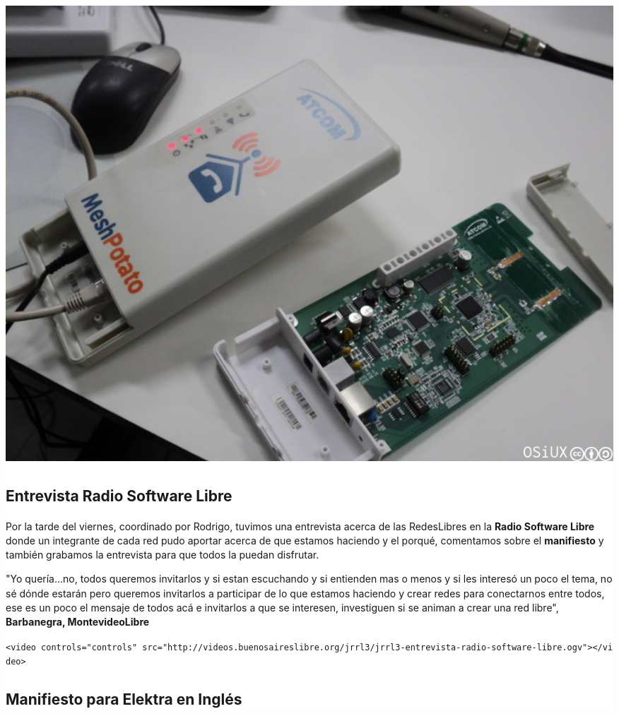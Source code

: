 ![](img/fisl12/jrrl3-taller-mesh-potato.jpg)

## Entrevista Radio Software Libre

Por la tarde del viernes, coordinado por Rodrigo, tuvimos una entrevista
acerca de las RedesLibres en la **Radio Software Libre** donde un
integrante de cada red pudo aportar acerca de que estamos haciendo y el
porqué, comentamos sobre el **manifiesto** y también grabamos la
entrevista para que todos la puedan disfrutar.

\"Yo quería...no, todos queremos invitarlos y si estan escuchando y si
entienden mas o menos y si les interesó un poco el tema, no sé dónde
estarán pero queremos invitarlos a participar de lo que estamos haciendo
y crear redes para conectarnos entre todos, ese es un poco el mensaje de
todos acá e invitarlos a que se interesen, investiguen si se animan a
crear una red libre\", **Barbanegra, MontevideoLibre**

```{=html}
<video controls="controls" src="http://videos.buenosaireslibre.org/jrrl3/jrrl3-entrevista-radio-software-libre.ogv"></video>
```
## Manifiesto para Elektra en Inglés
